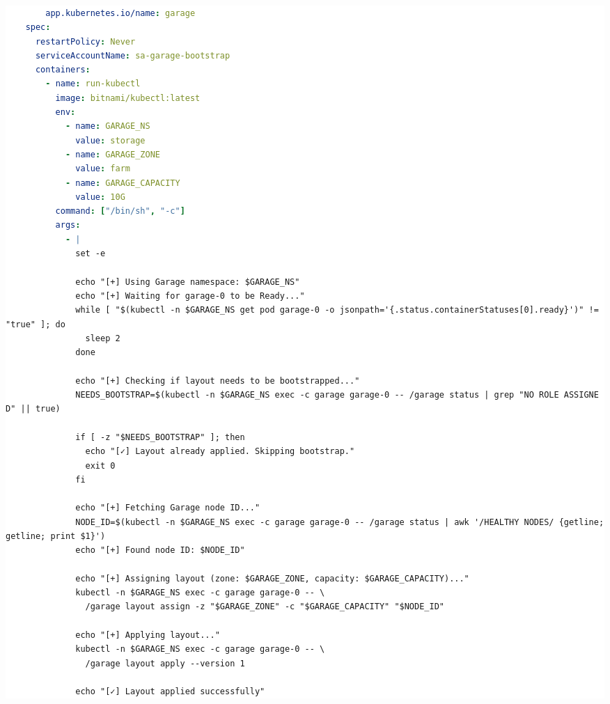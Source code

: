 ```yaml
        app.kubernetes.io/name: garage
    spec:
      restartPolicy: Never
      serviceAccountName: sa-garage-bootstrap
      containers:
        - name: run-kubectl
          image: bitnami/kubectl:latest
          env:
            - name: GARAGE_NS
              value: storage
            - name: GARAGE_ZONE
              value: farm
            - name: GARAGE_CAPACITY
              value: 10G
          command: ["/bin/sh", "-c"]
          args:
            - |
              set -e

              echo "[+] Using Garage namespace: $GARAGE_NS"
              echo "[+] Waiting for garage-0 to be Ready..."
              while [ "$(kubectl -n $GARAGE_NS get pod garage-0 -o jsonpath='{.status.containerStatuses[0].ready}')" != "true" ]; do
                sleep 2
              done

              echo "[+] Checking if layout needs to be bootstrapped..."
              NEEDS_BOOTSTRAP=$(kubectl -n $GARAGE_NS exec -c garage garage-0 -- /garage status | grep "NO ROLE ASSIGNED" || true)

              if [ -z "$NEEDS_BOOTSTRAP" ]; then
                echo "[✓] Layout already applied. Skipping bootstrap."
                exit 0
              fi

              echo "[+] Fetching Garage node ID..."
              NODE_ID=$(kubectl -n $GARAGE_NS exec -c garage garage-0 -- /garage status | awk '/HEALTHY NODES/ {getline; getline; print $1}')
              echo "[+] Found node ID: $NODE_ID"

              echo "[+] Assigning layout (zone: $GARAGE_ZONE, capacity: $GARAGE_CAPACITY)..."
              kubectl -n $GARAGE_NS exec -c garage garage-0 -- \
                /garage layout assign -z "$GARAGE_ZONE" -c "$GARAGE_CAPACITY" "$NODE_ID"

              echo "[+] Applying layout..."
              kubectl -n $GARAGE_NS exec -c garage garage-0 -- \
                /garage layout apply --version 1

              echo "[✓] Layout applied successfully"
```
